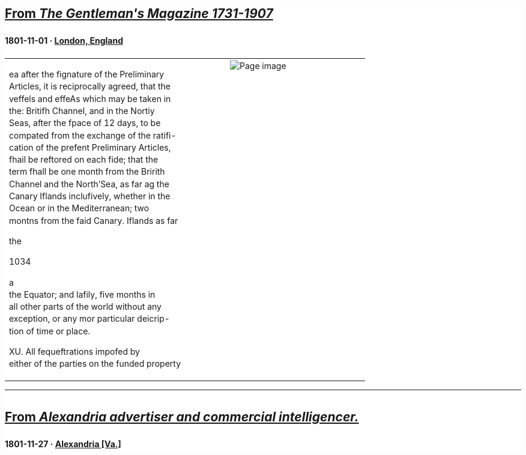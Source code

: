 
## [From _The Gentleman's Magazine 1731-1907_](https://archive.org/details/sim_gentlemans-magazine_1801-11_71_11/page/n68/mode/1up?view=theater)

#### 1801-11-01 &middot; [London, England](http://dbpedia.org/resource/London)

<table style="width: 100%;"><tr><td style="width: 50%">

  
ea after the fignature of the Preliminary  
Articles, it is reciprocally agreed, that the  
veffels and effeAs which may be taken in  
the: Britifh Channel, and in the Nortiy  
Seas, after the fpace of 12 days, to be  
compated from the exchange of the ratifi-  
cation of the prefent Preliminary Articles,  
fhail be reftored on each fide; that the  
term fhall be one month from the Bririth  
Channel and the North’Sea, as far ag the  
Canary Iflands inclufively, whether in the  
Ocean or in the Mediterranean; two  
montns from the faid Canary. Iflands as far  
  
the  
  
  
  
  
  
  
  
  
  
1034  
  
a  
the Equator; and lafily, five months in  
all other parts of the world without any  
exception, or any mor particular deicrip-  
tion of time or place.  
  
XU. All fequeftrations impofed by  
either of the parties on the funded property
</td><td style="width: 50%; max-height: 75%; margin: auto; display: block;">
<img alt="Page image" src="https://iiif.archive.org/image/iiif/2/sim_gentlemans-magazine_1801-11_71_11%2Fsim_gentlemans-magazine_1801-11_71_11_jp2.zip%2Fsim_gentlemans-magazine_1801-11_71_11_jp2%2Fsim_gentlemans-magazine_1801-11_71_11_0068.jp2/pct:43.87550200803213,74.93932038834951,35.140562248995984,17.688106796116504/600,/0/default.jpg"/>
</td>
</tr></table>

---

## [From _Alexandria advertiser and commercial intelligencer._](https://www.loc.gov/resource/sn84024011/1801-11-27/ed-1/?sp=2)

#### 1801-11-27 &middot; [Alexandria [Va.]](http://dbpedia.org/resource/Alexandria%2C_Virginia)
